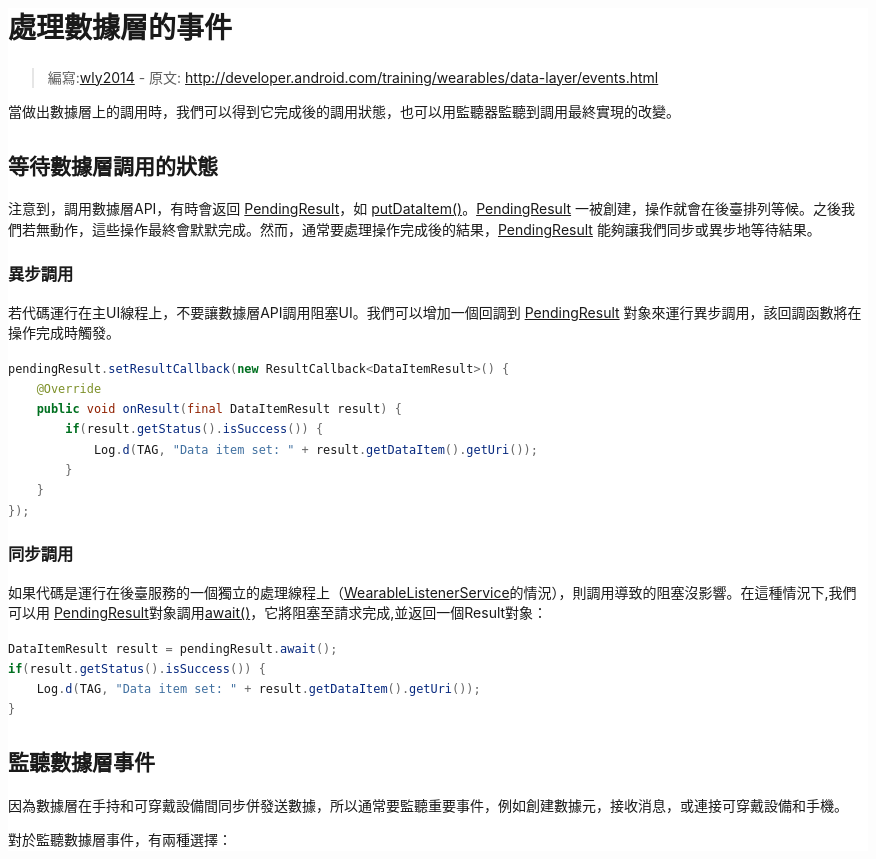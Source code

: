 # 處理數據層的事件

> 編寫:[wly2014](https://github.com/wly2014) - 原文: <http://developer.android.com/training/wearables/data-layer/events.html>

當做出數據層上的調用時，我們可以得到它完成後的調用狀態，也可以用監聽器監聽到調用最終實現的改變。

## 等待數據層調用的狀態

注意到，調用數據層API，有時會返回 [PendingResult](PendingResult.html)，如 <a href="http://developer.android.com/reference/com/google/android/gms/wearable/DataApi.html#putDataItem(com.google.android.gms.common.api.GoogleApiClient, com.google.android.gms.wearable.PutDataRequest)">putDataItem()</a>。[PendingResult](http://developer.android.com/reference/com/google/android/gms/common/api/PendingResult.html) 一被創建，操作就會在後臺排列等候。之後我們若無動作，這些操作最終會默默完成。然而，通常要處理操作完成後的結果，[PendingResult](http://developer.android.com/reference/com/google/android/gms/common/api/PendingResult.html) 能夠讓我們同步或異步地等待結果。

### 異步調用

若代碼運行在主UI線程上，不要讓數據層API調用阻塞UI。我們可以增加一個回調到 [PendingResult](http://developer.android.com/reference/com/google/android/gms/common/api/PendingResult.html) 對象來運行異步調用，該回調函數將在操作完成時觸發。

```java
pendingResult.setResultCallback(new ResultCallback<DataItemResult>() {
    @Override
    public void onResult(final DataItemResult result) {
        if(result.getStatus().isSuccess()) {
            Log.d(TAG, "Data item set: " + result.getDataItem().getUri());
        }
    }
});
```

### 同步調用

如果代碼是運行在後臺服務的一個獨立的處理線程上（[WearableListenerService](http://developer.android.com/reference/com/google/android/gms/wearable/WearableListenerService.html)的情況），則調用導致的阻塞沒影響。在這種情況下,我們可以用 [PendingResult](http://developer.android.com/reference/com/google/android/gms/common/api/PendingResult.html)對象調用[await()](http://developer.android.com/reference/com/google/android/gms/common/api/PendingResult.html#await())，它將阻塞至請求完成,並返回一個Result對象：

```java
DataItemResult result = pendingResult.await();
if(result.getStatus().isSuccess()) {
    Log.d(TAG, "Data item set: " + result.getDataItem().getUri());
}
```

<a name="Listen"></a>
## 監聽數據層事件

因為數據層在手持和可穿戴設備間同步併發送數據，所以通常要監聽重要事件，例如創建數據元，接收消息，或連接可穿戴設備和手機。

對於監聽數據層事件，有兩種選擇：
